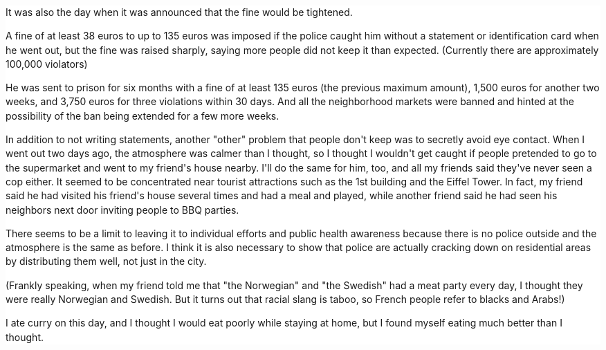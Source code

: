 It was also the day when it was announced that the fine would be tightened.  

A fine of at least 38 euros to up to 135 euros was imposed if the police caught him without a statement or identification card when he went out, but the fine was raised sharply, saying more people did not keep it than expected. (Currently there are approximately 100,000 violators)  

He was sent to prison for six months with a fine of at least 135 euros (the previous maximum amount), 1,500 euros for another two weeks, and 3,750 euros for three violations within 30 days. And all the neighborhood markets were banned and hinted at the possibility of the ban being extended for a few more weeks.  

In addition to not writing statements, another "other" problem that people don't keep was to secretly avoid eye contact. When I went out two days ago, the atmosphere was calmer than I thought, so I thought I wouldn't get caught if people pretended to go to the supermarket and went to my friend's house nearby. I'll do the same for him, too, and all my friends said they've never seen a cop either. It seemed to be concentrated near tourist attractions such as the 1st building and the Eiffel Tower. In fact, my friend said he had visited his friend's house several times and had a meal and played, while another friend said he had seen his neighbors next door inviting people to BBQ parties.  

There seems to be a limit to leaving it to individual efforts and public health awareness because there is no police outside and the atmosphere is the same as before. I think it is also necessary to show that police are actually cracking down on residential areas by distributing them well, not just in the city.  

(Frankly speaking, when my friend told me that "the Norwegian" and "the Swedish" had a meat party every day, I thought they were really Norwegian and Swedish. But it turns out that racial slang is taboo, so French people refer to blacks and Arabs!)  

I ate curry on this day, and I thought I would eat poorly while staying at home, but I found myself eating much better than I thought.  


